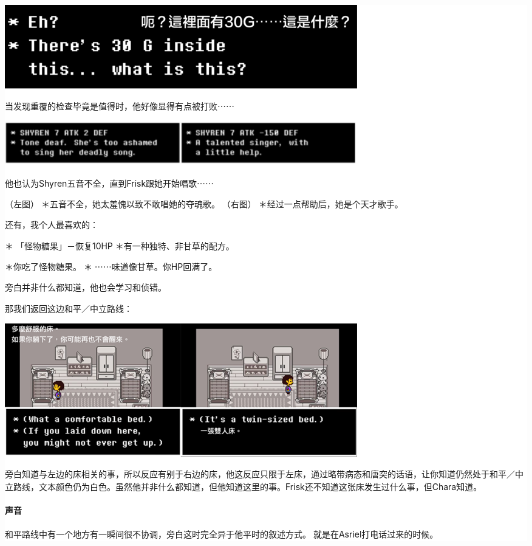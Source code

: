 ![30G](/img/chara/68853832.jpg)

当发现重覆的检查毕竟是值得时，他好像显得有点被打败⋯⋯

![唱歌](/img/chara/55807374.jpg)

他也认为Shyren五音不全，直到Frisk跟她开始唱歌⋯⋯

（左图）
＊五音不全，她太羞愧以致不敢唱她的夺魂歌。
（右图）
＊经过一点帮助后，她是个天才歌手。

还有，我个人最喜欢的：

＊ 「怪物糖果」－恢复10HP
＊有一种独特、非甘草的配方。

＊你吃了怪物糖果。
＊ ⋯⋯味道像甘草。你HP回满了。

旁白并非什么都知道，他也会学习和侦错。

那我们返回这边和平／中立路线：

![对比](/img/chara/47310146.jpg)

旁白知道与左边的床相关的事，所以反应有别于右边的床，他这反应只限于左床，通过略带病态和唐突的话语，让你知道仍然处于和平／中立路线，文本颜色仍为白色。虽然他并非什么都知道，但他知道这里的事。Frisk还不知道这张床发生过什么事，但Chara知道。

#### 声音

和平路线中有一个地方有一瞬间很不协调，旁白这时完全异于他平时的叙述方式。
就是在Asriel打电话过来的时候。

